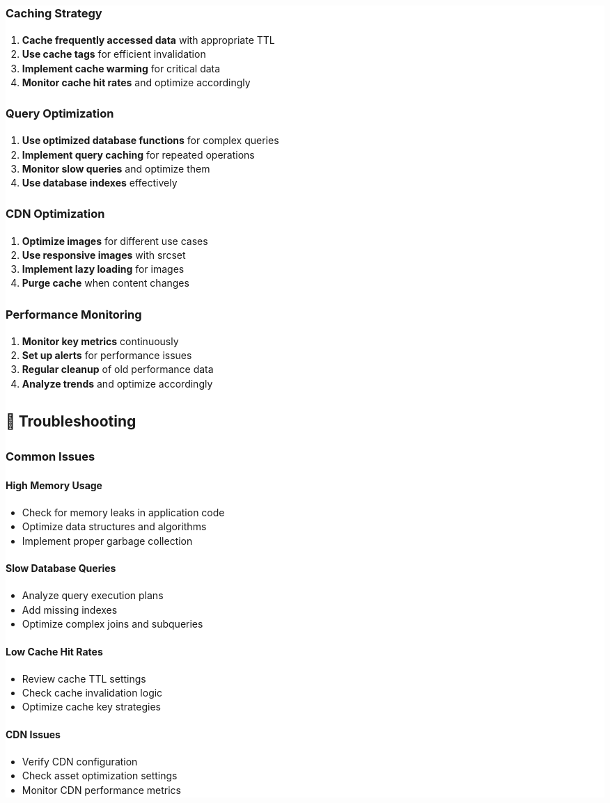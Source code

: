 ### **Caching Strategy**

1. **Cache frequently accessed data** with appropriate TTL
2. **Use cache tags** for efficient invalidation
3. **Implement cache warming** for critical data
4. **Monitor cache hit rates** and optimize accordingly

### **Query Optimization**

1. **Use optimized database functions** for complex queries
2. **Implement query caching** for repeated operations
3. **Monitor slow queries** and optimize them
4. **Use database indexes** effectively

### **CDN Optimization**

1. **Optimize images** for different use cases
2. **Use responsive images** with srcset
3. **Implement lazy loading** for images
4. **Purge cache** when content changes

### **Performance Monitoring**

1. **Monitor key metrics** continuously
2. **Set up alerts** for performance issues
3. **Regular cleanup** of old performance data
4. **Analyze trends** and optimize accordingly

## 🔧 Troubleshooting

### **Common Issues**

#### **High Memory Usage**
- Check for memory leaks in application code
- Optimize data structures and algorithms
- Implement proper garbage collection

#### **Slow Database Queries**
- Analyze query execution plans
- Add missing indexes
- Optimize complex joins and subqueries

#### **Low Cache Hit Rates**
- Review cache TTL settings
- Check cache invalidation logic
- Optimize cache key strategies

#### **CDN Issues**
- Verify CDN configuration
- Check asset optimization settings
- Monitor CDN performance metrics
